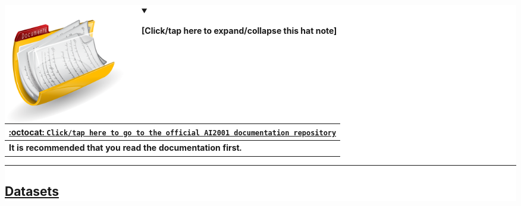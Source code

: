<img src="/Graphics/Common/Documentation/PNG/Documentation.png" width="200" height="200" alt="Documentation logo failed to load" title="Documentation logo (high quality)" align="left" style="margin-right: 30px">

<details open><summary><p><b>[Click/tap here to expand/collapse this hat note]</b></p></summary>

| [:octocat: `Click/tap here to go to the official AI2001 documentation repository`](https://github.com/seanpm2001/AI2001_Docs/) |
|---|
| **It is recommended that you read the documentation first.** |

</details> 

***

## [Datasets](#Datasets)
